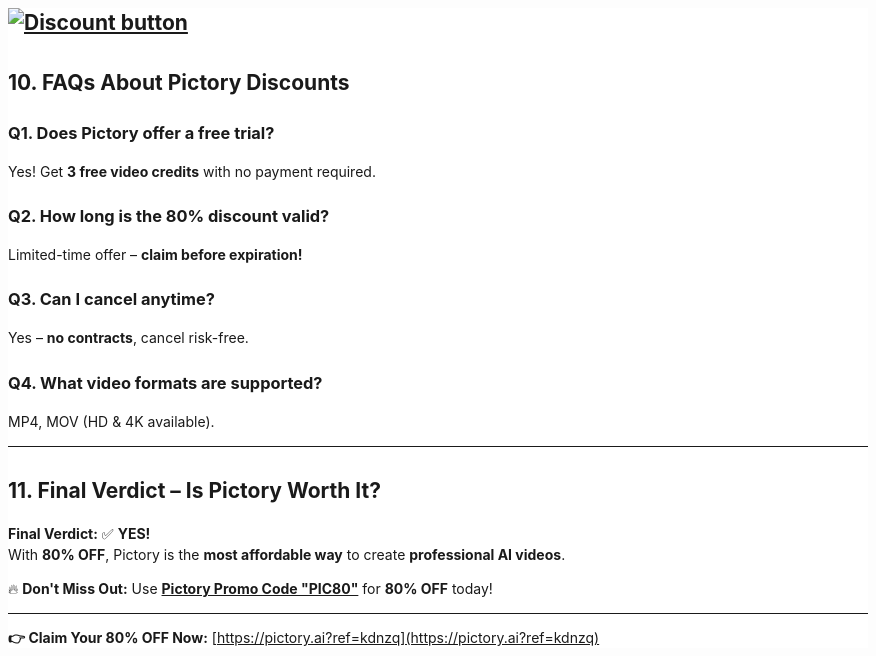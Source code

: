 [![Discount button](https://github.com/user-attachments/assets/8ba835f2-8890-47da-9f69-c6be66980d77)](https://pictory.ai?ref=kdnzq)
---

## **10. FAQs About Pictory Discounts**  

### **Q1. Does Pictory offer a free trial?**  
Yes! Get **3 free video credits** with no payment required.  

### **Q2. How long is the 80% discount valid?**  
Limited-time offer – **claim before expiration!**  

### **Q3. Can I cancel anytime?**  
Yes – **no contracts**, cancel risk-free.  

### **Q4. What video formats are supported?**  
MP4, MOV (HD & 4K available).  

---

## **11. Final Verdict – Is Pictory Worth It?**  

**Final Verdict:** ✅ **YES!**  
With **80% OFF**, Pictory is the **most affordable way** to create **professional AI videos**.  

🔥 **Don't Miss Out:** Use **[Pictory Promo Code "PIC80"](https://pictory.ai?ref=kdnzq)** for **80% OFF** today!  

---

**👉 Claim Your 80% OFF Now:** [https://pictory.ai?ref=kdnzq](https://pictory.ai?ref=kdnzq)
